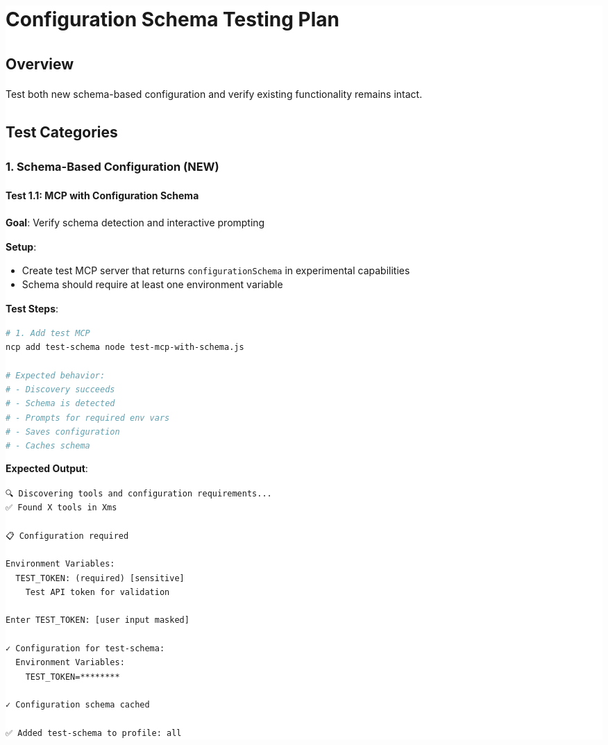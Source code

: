 # Configuration Schema Testing Plan

## Overview
Test both new schema-based configuration and verify existing functionality remains intact.

## Test Categories

### 1. Schema-Based Configuration (NEW)

#### Test 1.1: MCP with Configuration Schema
**Goal**: Verify schema detection and interactive prompting

**Setup**:
- Create test MCP server that returns `configurationSchema` in experimental capabilities
- Schema should require at least one environment variable

**Test Steps**:
```bash
# 1. Add test MCP
ncp add test-schema node test-mcp-with-schema.js

# Expected behavior:
# - Discovery succeeds
# - Schema is detected
# - Prompts for required env vars
# - Saves configuration
# - Caches schema
```

**Expected Output**:
```
🔍 Discovering tools and configuration requirements...
✅ Found X tools in Xms

📋 Configuration required

Environment Variables:
  TEST_TOKEN: (required) [sensitive]
    Test API token for validation

Enter TEST_TOKEN: [user input masked]

✓ Configuration for test-schema:
  Environment Variables:
    TEST_TOKEN=********

✓ Configuration schema cached

✅ Added test-schema to profile: all
```
